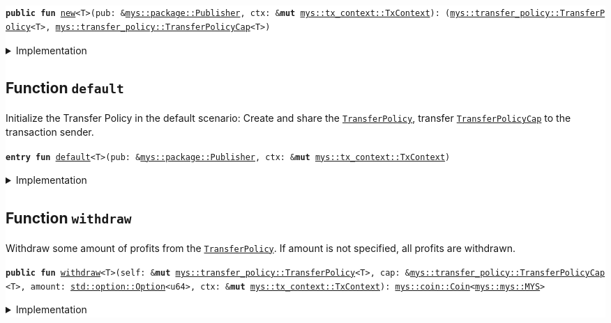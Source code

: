 
<pre><code><b>public</b> <b>fun</b> <a href="../mys/transfer_policy.md#mys_transfer_policy_new">new</a>&lt;T&gt;(pub: &<a href="../mys/package.md#mys_package_Publisher">mys::package::Publisher</a>, ctx: &<b>mut</b> <a href="../mys/tx_context.md#mys_tx_context_TxContext">mys::tx_context::TxContext</a>): (<a href="../mys/transfer_policy.md#mys_transfer_policy_TransferPolicy">mys::transfer_policy::TransferPolicy</a>&lt;T&gt;, <a href="../mys/transfer_policy.md#mys_transfer_policy_TransferPolicyCap">mys::transfer_policy::TransferPolicyCap</a>&lt;T&gt;)
</code></pre>



<details><summary>Implementation</summary></details>

<a name="mys_transfer_policy_default"></a>

## Function `default`

Initialize the Transfer Policy in the default scenario: Create and share
the <code><a href="../mys/transfer_policy.md#mys_transfer_policy_TransferPolicy">TransferPolicy</a></code>, transfer <code><a href="../mys/transfer_policy.md#mys_transfer_policy_TransferPolicyCap">TransferPolicyCap</a></code> to the transaction
sender.


<pre><code><b>entry</b> <b>fun</b> <a href="../mys/transfer_policy.md#mys_transfer_policy_default">default</a>&lt;T&gt;(pub: &<a href="../mys/package.md#mys_package_Publisher">mys::package::Publisher</a>, ctx: &<b>mut</b> <a href="../mys/tx_context.md#mys_tx_context_TxContext">mys::tx_context::TxContext</a>)
</code></pre>



<details><summary>Implementation</summary></details>

<a name="mys_transfer_policy_withdraw"></a>

## Function `withdraw`

Withdraw some amount of profits from the <code><a href="../mys/transfer_policy.md#mys_transfer_policy_TransferPolicy">TransferPolicy</a></code>. If amount
is not specified, all profits are withdrawn.


<pre><code><b>public</b> <b>fun</b> <a href="../mys/transfer_policy.md#mys_transfer_policy_withdraw">withdraw</a>&lt;T&gt;(self: &<b>mut</b> <a href="../mys/transfer_policy.md#mys_transfer_policy_TransferPolicy">mys::transfer_policy::TransferPolicy</a>&lt;T&gt;, cap: &<a href="../mys/transfer_policy.md#mys_transfer_policy_TransferPolicyCap">mys::transfer_policy::TransferPolicyCap</a>&lt;T&gt;, amount: <a href="../std/option.md#std_option_Option">std::option::Option</a>&lt;u64&gt;, ctx: &<b>mut</b> <a href="../mys/tx_context.md#mys_tx_context_TxContext">mys::tx_context::TxContext</a>): <a href="../mys/coin.md#mys_coin_Coin">mys::coin::Coin</a>&lt;<a href="../mys/mys.md#mys_mys_MYS">mys::mys::MYS</a>&gt;
</code></pre>



<details><summary>Implementation</summary></details>

<a name="mys_transfer_policy_destroy_and_withdraw"></a>
